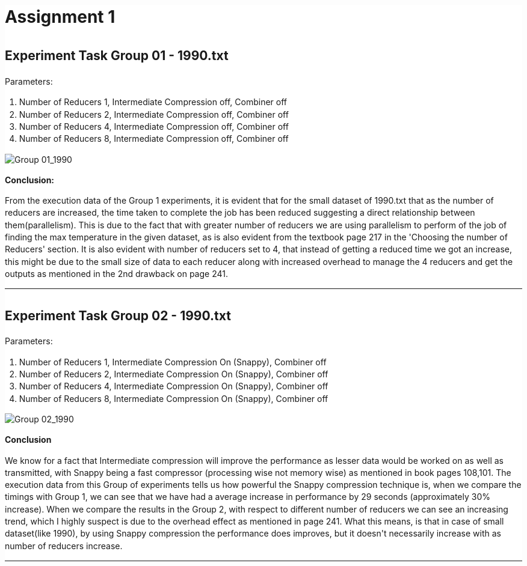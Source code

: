 # Assignment 1

## Experiment Task Group 01 - 1990.txt

Parameters:

1. Number of Reducers 1, Intermediate Compression off, Combiner off
2. Number of Reducers 2, Intermediate Compression off, Combiner off
3. Number of Reducers 4, Intermediate Compression off, Combiner off
4. Number of Reducers 8, Intermediate Compression off, Combiner off

![*Group 01_1990*](/itmd-521/Week-09/Images/Exp1_1990.PNG "Group1_1990")


**Conclusion:**

From the execution data of the Group 1 experiments, it is evident that for the small dataset of 1990.txt that as the number of reducers are increased, the time taken to complete the job has been reduced suggesting a direct relationship between them(parallelism). This is due to the fact that with greater number of reducers we are using parallelism to perform of the job of finding the max temperature in the given dataset, as is also evident from the textbook page 217 in the 'Choosing the number of Reducers' section.
It is also evident with number of reducers set to 4, that instead of getting a reduced time we got an increase, this might be due to  the small size of data to each reducer along with increased overhead to manage the 4 reducers and get the outputs as mentioned in the 2nd drawback on page 241.

---

## Experiment Task Group 02 - 1990.txt

Parameters:

1. Number of Reducers 1, Intermediate Compression On (Snappy), Combiner off
2. Number of Reducers 2, Intermediate Compression On (Snappy), Combiner off
3. Number of Reducers 4, Intermediate Compression On (Snappy), Combiner off
4. Number of Reducers 8, Intermediate Compression On (Snappy), Combiner off

![*Group 02_1990*](/itmd-521/Week-09/Images/Exp2_1990.PNG "Group2_1990")

**Conclusion**

We know for a fact that Intermediate compression will improve the performance as lesser data would be worked on as well as transmitted, with Snappy being a fast compressor (processing wise not memory wise) as mentioned in book pages 108,101.
The execution data from this Group of experiments tells us how powerful the Snappy compression technique is, when we compare the timings with Group 1, we can see that we have had a average increase in performance by 29 seconds (approximately 30% increase).
When we compare the results in the Group 2, with respect to different number of reducers we can see an increasing trend, which I highly suspect is due to the overhead effect as mentioned in page 241. What this means, is that in case of small dataset(like 1990), by using Snappy compression the performance does improves, but it doesn't necessarily increase with as number of reducers increase.

---
